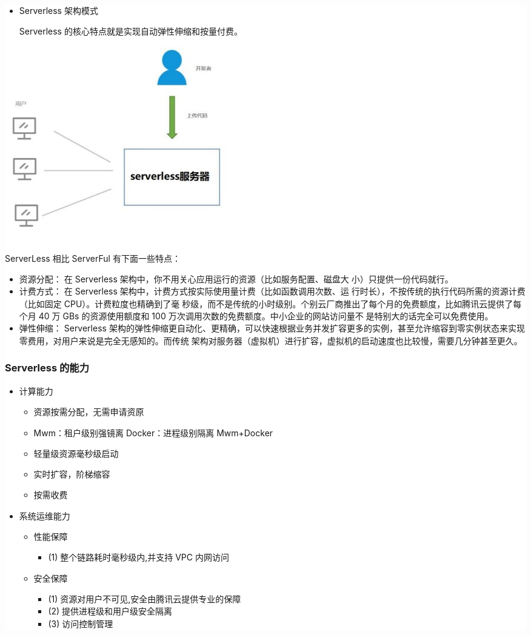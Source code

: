 - Serverless 架构模式

  Serverless 的核心特点就是实现自动弹性伸缩和按量付费。

![](Serverless-vue3-eggsjs-无人点餐项目/3.jpg)

ServerLess 相比 ServerFul 有下面一些特点： 

- 资源分配： 在 Serverless 架构中，你不用关心应用运行的资源（比如服务配置、磁盘大 小）只提供一份代码就行。 
- 计费方式： 在 Serverless 架构中，计费方式按实际使用量计费（比如函数调用次数、运 行时长），不按传统的执行代码所需的资源计费（比如固定 CPU）。计费粒度也精确到了毫 秒级，而不是传统的小时级别。个别云厂商推出了每个月的免费额度，比如腾讯云提供了每 个月 40 万 GBs 的资源使用额度和 100 万次调用次数的免费额度。中小企业的网站访问量不 是特别大的话完全可以免费使用。 
- 弹性伸缩： Serverless 架构的弹性伸缩更自动化、更精确，可以快速根据业务并发扩容更多的实例，甚至允许缩容到零实例状态来实现零费用，对用户来说是完全无感知的。而传统 架构对服务器（虚拟机）进行扩容，虚拟机的启动速度也比较慢，需要几分钟甚至更久。



### Serverless 的能力

- 计算能力

  - 资源按需分配，无需申请资原 

  - Mwm：租户级别强镜离 Docker：进程级别隔离 Mwm+Docker 

  - 轻量级资源毫秒级启动 

  - 实时扩容，阶梯缩容 

  - 按需收费

- 系统运维能力

  - 性能保障

    - (1) 整个链路耗时毫秒级内,并支持 VPC 内网访问

  - 安全保障

    - (1) 资源对用户不可见,安全由腾讯云提供专业的保障
    - (2) 提供进程级和用户级安全隔离
    - (3) 访问控制管理
